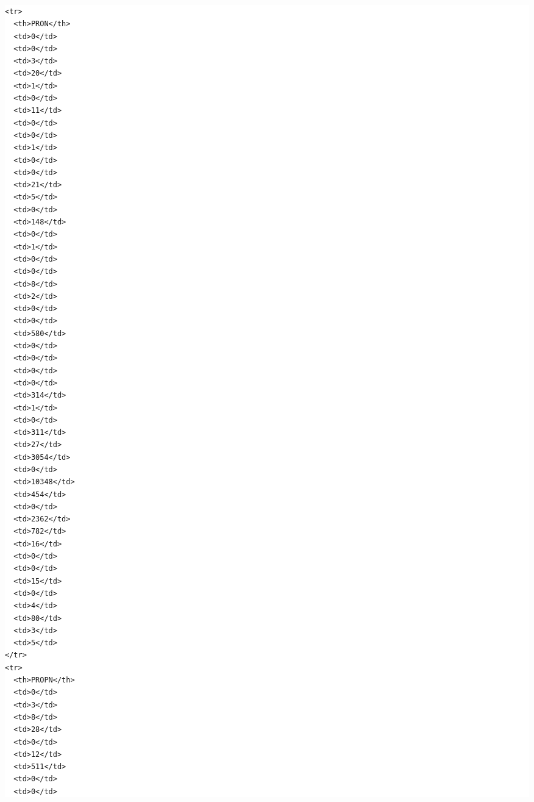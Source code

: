     <tr>
      <th>PRON</th>
      <td>0</td>
      <td>0</td>
      <td>3</td>
      <td>20</td>
      <td>1</td>
      <td>0</td>
      <td>11</td>
      <td>0</td>
      <td>0</td>
      <td>1</td>
      <td>0</td>
      <td>0</td>
      <td>21</td>
      <td>5</td>
      <td>0</td>
      <td>148</td>
      <td>0</td>
      <td>1</td>
      <td>0</td>
      <td>0</td>
      <td>8</td>
      <td>2</td>
      <td>0</td>
      <td>0</td>
      <td>580</td>
      <td>0</td>
      <td>0</td>
      <td>0</td>
      <td>0</td>
      <td>314</td>
      <td>1</td>
      <td>0</td>
      <td>311</td>
      <td>27</td>
      <td>3054</td>
      <td>0</td>
      <td>10348</td>
      <td>454</td>
      <td>0</td>
      <td>2362</td>
      <td>782</td>
      <td>16</td>
      <td>0</td>
      <td>0</td>
      <td>15</td>
      <td>0</td>
      <td>4</td>
      <td>80</td>
      <td>3</td>
      <td>5</td>
    </tr>
    <tr>
      <th>PROPN</th>
      <td>0</td>
      <td>3</td>
      <td>8</td>
      <td>28</td>
      <td>0</td>
      <td>12</td>
      <td>511</td>
      <td>0</td>
      <td>0</td>
